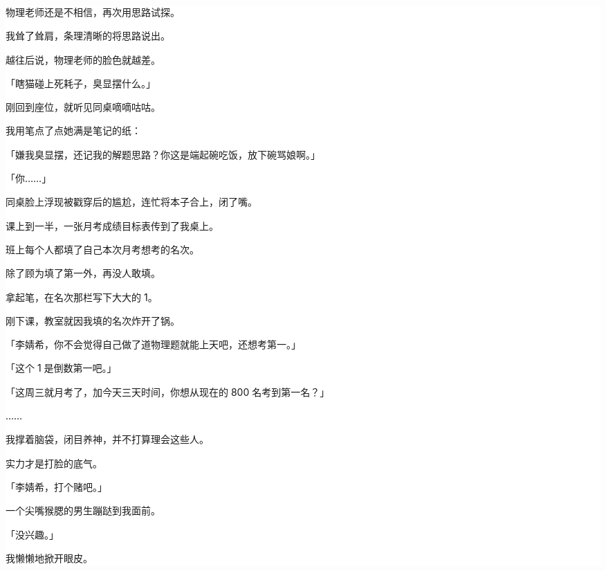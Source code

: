 
物理老师还是不相信，再次用思路试探。


我耸了耸肩，条理清晰的将思路说出。


越往后说，物理老师的脸色就越差。


「瞎猫碰上死耗子，臭显摆什么。」


刚回到座位，就听见同桌嘀嘀咕咕。


我用笔点了点她满是笔记的纸：


「嫌我臭显摆，还记我的解题思路？你这是端起碗吃饭，放下碗骂娘啊。」


「你……」


同桌脸上浮现被戳穿后的尴尬，连忙将本子合上，闭了嘴。


课上到一半，一张月考成绩目标表传到了我桌上。


班上每个人都填了自己本次月考想考的名次。


除了顾为填了第一外，再没人敢填。


拿起笔，在名次那栏写下大大的 1。


刚下课，教室就因我填的名次炸开了锅。


「李婧希，你不会觉得自己做了道物理题就能上天吧，还想考第一。」


「这个 1 是倒数第一吧。」


「这周三就月考了，加今天三天时间，你想从现在的 800 名考到第一名？」


……


我撑着脑袋，闭目养神，并不打算理会这些人。


实力才是打脸的底气。


「李婧希，打个赌吧。」


一个尖嘴猴腮的男生蹦跶到我面前。


「没兴趣。」


我懒懒地掀开眼皮。

